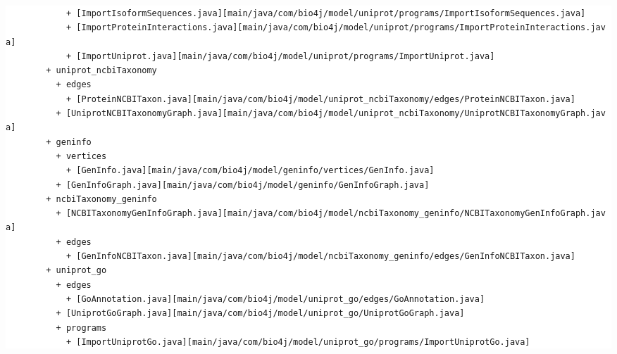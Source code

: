                 + [ImportIsoformSequences.java][main/java/com/bio4j/model/uniprot/programs/ImportIsoformSequences.java]
                + [ImportProteinInteractions.java][main/java/com/bio4j/model/uniprot/programs/ImportProteinInteractions.java]
                + [ImportUniprot.java][main/java/com/bio4j/model/uniprot/programs/ImportUniprot.java]
            + uniprot_ncbiTaxonomy
              + edges
                + [ProteinNCBITaxon.java][main/java/com/bio4j/model/uniprot_ncbiTaxonomy/edges/ProteinNCBITaxon.java]
              + [UniprotNCBITaxonomyGraph.java][main/java/com/bio4j/model/uniprot_ncbiTaxonomy/UniprotNCBITaxonomyGraph.java]
            + geninfo
              + vertices
                + [GenInfo.java][main/java/com/bio4j/model/geninfo/vertices/GenInfo.java]
              + [GenInfoGraph.java][main/java/com/bio4j/model/geninfo/GenInfoGraph.java]
            + ncbiTaxonomy_geninfo
              + [NCBITaxonomyGenInfoGraph.java][main/java/com/bio4j/model/ncbiTaxonomy_geninfo/NCBITaxonomyGenInfoGraph.java]
              + edges
                + [GenInfoNCBITaxon.java][main/java/com/bio4j/model/ncbiTaxonomy_geninfo/edges/GenInfoNCBITaxon.java]
            + uniprot_go
              + edges
                + [GoAnnotation.java][main/java/com/bio4j/model/uniprot_go/edges/GoAnnotation.java]
              + [UniprotGoGraph.java][main/java/com/bio4j/model/uniprot_go/UniprotGoGraph.java]
              + programs
                + [ImportUniprotGo.java][main/java/com/bio4j/model/uniprot_go/programs/ImportUniprotGo.java]

[main/java/com/bio4j/model/uniref/vertices/UniRef100Cluster.java]: ../../uniref/vertices/UniRef100Cluster.java.md
[main/java/com/bio4j/model/uniref/vertices/UniRef90Cluster.java]: ../../uniref/vertices/UniRef90Cluster.java.md
[main/java/com/bio4j/model/uniref/vertices/UniRef50Cluster.java]: ../../uniref/vertices/UniRef50Cluster.java.md
[main/java/com/bio4j/model/uniref/UniRefGraph.java]: ../../uniref/UniRefGraph.java.md
[main/java/com/bio4j/model/uniref/programs/ImportUniRef.java]: ../../uniref/programs/ImportUniRef.java.md
[main/java/com/bio4j/model/uniprot_uniref/edges/UniRef100Member.java]: ../../uniprot_uniref/edges/UniRef100Member.java.md
[main/java/com/bio4j/model/uniprot_uniref/edges/UniRef50Member.java]: ../../uniprot_uniref/edges/UniRef50Member.java.md
[main/java/com/bio4j/model/uniprot_uniref/edges/UniRef100Representant.java]: ../../uniprot_uniref/edges/UniRef100Representant.java.md
[main/java/com/bio4j/model/uniprot_uniref/edges/UniRef90Representant.java]: ../../uniprot_uniref/edges/UniRef90Representant.java.md
[main/java/com/bio4j/model/uniprot_uniref/edges/UniRef50Representant.java]: ../../uniprot_uniref/edges/UniRef50Representant.java.md
[main/java/com/bio4j/model/uniprot_uniref/edges/UniRef90Member.java]: ../../uniprot_uniref/edges/UniRef90Member.java.md
[main/java/com/bio4j/model/uniprot_uniref/UniprotUniRefGraph.java]: ../../uniprot_uniref/UniprotUniRefGraph.java.md
[main/java/com/bio4j/model/uniprot_uniref/programs/ImportUniprotUniRef.java]: ../../uniprot_uniref/programs/ImportUniprotUniRef.java.md
[main/java/com/bio4j/model/uniprot_enzymedb/edges/EnzymaticActivity.java]: ../../uniprot_enzymedb/edges/EnzymaticActivity.java.md
[main/java/com/bio4j/model/uniprot_enzymedb/UniprotEnzymeDBGraph.java]: ../../uniprot_enzymedb/UniprotEnzymeDBGraph.java.md
[main/java/com/bio4j/model/uniprot_enzymedb/programs/ImportUniprotEnzymeDB.java]: ../../uniprot_enzymedb/programs/ImportUniprotEnzymeDB.java.md
[main/java/com/bio4j/model/enzymedb/EnzymeDBGraph.java]: ../../enzymedb/EnzymeDBGraph.java.md
[main/java/com/bio4j/model/enzymedb/vertices/Enzyme.java]: ../../enzymedb/vertices/Enzyme.java.md
[main/java/com/bio4j/model/enzymedb/programs/ImportEnzymeDB.java]: ../../enzymedb/programs/ImportEnzymeDB.java.md
[main/java/com/bio4j/model/ncbiTaxonomy/NCBITaxonomyGraph.java]: ../NCBITaxonomyGraph.java.md
[main/java/com/bio4j/model/ncbiTaxonomy/edges/NCBITaxonParent.java]: ../edges/NCBITaxonParent.java.md
[main/java/com/bio4j/model/ncbiTaxonomy/vertices/NCBITaxon.java]: NCBITaxon.java.md
[main/java/com/bio4j/model/ncbiTaxonomy/programs/ImportNCBITaxonomy.java]: ../programs/ImportNCBITaxonomy.java.md
[main/java/com/bio4j/model/go/edges/goSlims/GoSlim.java]: ../../go/edges/goSlims/GoSlim.java.md
[main/java/com/bio4j/model/go/edges/goSlims/PlantSlim.java]: ../../go/edges/goSlims/PlantSlim.java.md
[main/java/com/bio4j/model/go/edges/PositivelyRegulates.java]: ../../go/edges/PositivelyRegulates.java.md
[main/java/com/bio4j/model/go/edges/HasPartOf.java]: ../../go/edges/HasPartOf.java.md
[main/java/com/bio4j/model/go/edges/Regulates.java]: ../../go/edges/Regulates.java.md
[main/java/com/bio4j/model/go/edges/PartOf.java]: ../../go/edges/PartOf.java.md
[main/java/com/bio4j/model/go/edges/IsA.java]: ../../go/edges/IsA.java.md
[main/java/com/bio4j/model/go/edges/NegativelyRegulates.java]: ../../go/edges/NegativelyRegulates.java.md
[main/java/com/bio4j/model/go/edges/SubOntology.java]: ../../go/edges/SubOntology.java.md
[main/java/com/bio4j/model/go/GoGraph.java]: ../../go/GoGraph.java.md
[main/java/com/bio4j/model/go/vertices/SubOntologies.java]: ../../go/vertices/SubOntologies.java.md
[main/java/com/bio4j/model/go/vertices/GoTerm.java]: ../../go/vertices/GoTerm.java.md
[main/java/com/bio4j/model/go/vertices/GoSlims.java]: ../../go/vertices/GoSlims.java.md
[main/java/com/bio4j/model/go/programs/ImportGO.java]: ../../go/programs/ImportGO.java.md
[main/java/com/bio4j/model/uniprot/edges/BookCity.java]: ../../uniprot/edges/BookCity.java.md
[main/java/com/bio4j/model/uniprot/edges/ProteinReference.java]: ../../uniprot/edges/ProteinReference.java.md
[main/java/com/bio4j/model/uniprot/edges/ProteinFeature.java]: ../../uniprot/edges/ProteinFeature.java.md
[main/java/com/bio4j/model/uniprot/edges/ProteinKeyword.java]: ../../uniprot/edges/ProteinKeyword.java.md
[main/java/com/bio4j/model/uniprot/edges/ReferenceThesis.java]: ../../uniprot/edges/ReferenceThesis.java.md

[main/java/com/bio4j/model/uniprot/edges/ArticlePubmed.java]: ../../uniprot/edges/ArticlePubmed.java.md
[main/java/com/bio4j/model/uniprot/edges/ReferenceAuthorConsortium.java]: ../../uniprot/edges/ReferenceAuthorConsortium.java.md
[main/java/com/bio4j/model/uniprot/edges/ProteinDataset.java]: ../../uniprot/edges/ProteinDataset.java.md
[main/java/com/bio4j/model/uniprot/edges/ReferencePatent.java]: ../../uniprot/edges/ReferencePatent.java.md
[main/java/com/bio4j/model/uniprot/edges/TaxonParent.java]: ../../uniprot/edges/TaxonParent.java.md
[main/java/com/bio4j/model/uniprot/edges/ProteinReactomeTerm.java]: ../../uniprot/edges/ProteinReactomeTerm.java.md
[main/java/com/bio4j/model/uniprot/edges/ProteinDisease.java]: ../../uniprot/edges/ProteinDisease.java.md
[main/java/com/bio4j/model/uniprot/edges/BookPublisher.java]: ../../uniprot/edges/BookPublisher.java.md
[main/java/com/bio4j/model/uniprot/edges/InstituteCountry.java]: ../../uniprot/edges/InstituteCountry.java.md
[main/java/com/bio4j/model/uniprot/edges/ReferenceOnlineArticle.java]: ../../uniprot/edges/ReferenceOnlineArticle.java.md
[main/java/com/bio4j/model/uniprot/edges/BookEditor.java]: ../../uniprot/edges/BookEditor.java.md
[main/java/com/bio4j/model/uniprot/edges/ProteinOrganism.java]: ../../uniprot/edges/ProteinOrganism.java.md
[main/java/com/bio4j/model/uniprot/edges/ReferenceSubmission.java]: ../../uniprot/edges/ReferenceSubmission.java.md
[main/java/com/bio4j/model/uniprot/edges/ProteinPfam.java]: ../../uniprot/edges/ProteinPfam.java.md
[main/java/com/bio4j/model/uniprot/edges/ProteinEnsembl.java]: ../../uniprot/edges/ProteinEnsembl.java.md
[main/java/com/bio4j/model/uniprot/edges/SubcellularLocationParent.java]: ../../uniprot/edges/SubcellularLocationParent.java.md
[main/java/com/bio4j/model/uniprot/edges/ProteinComment.java]: ../../uniprot/edges/ProteinComment.java.md
[main/java/com/bio4j/model/uniprot/edges/ArticleJournal.java]: ../../uniprot/edges/ArticleJournal.java.md
[main/java/com/bio4j/model/uniprot/edges/ProteinPIR.java]: ../../uniprot/edges/ProteinPIR.java.md
[main/java/com/bio4j/model/uniprot/edges/SubmissionDB.java]: ../../uniprot/edges/SubmissionDB.java.md
[main/java/com/bio4j/model/uniprot/edges/OnlineArticleOnlineJournal.java]: ../../uniprot/edges/OnlineArticleOnlineJournal.java.md
[main/java/com/bio4j/model/uniprot/edges/OrganismTaxon.java]: ../../uniprot/edges/OrganismTaxon.java.md
[main/java/com/bio4j/model/uniprot/edges/ThesisInstitute.java]: ../../uniprot/edges/ThesisInstitute.java.md
[main/java/com/bio4j/model/uniprot/edges/ProteinUniGene.java]: ../../uniprot/edges/ProteinUniGene.java.md
[main/java/com/bio4j/model/uniprot/edges/ProteinKegg.java]: ../../uniprot/edges/ProteinKegg.java.md
[main/java/com/bio4j/model/uniprot/edges/ProteinProteinInteraction.java]: ../../uniprot/edges/ProteinProteinInteraction.java.md
[main/java/com/bio4j/model/uniprot/edges/ProteinRefSeq.java]: ../../uniprot/edges/ProteinRefSeq.java.md
[main/java/com/bio4j/model/uniprot/edges/ProteinSubcellularLocation.java]: ../../uniprot/edges/ProteinSubcellularLocation.java.md
[main/java/com/bio4j/model/uniprot/edges/ReferenceUnpublishedObservation.java]: ../../uniprot/edges/ReferenceUnpublishedObservation.java.md
[main/java/com/bio4j/model/uniprot/edges/ReferenceBook.java]: ../../uniprot/edges/ReferenceBook.java.md
[main/java/com/bio4j/model/uniprot/edges/IsoformEventGenerator.java]: ../../uniprot/edges/IsoformEventGenerator.java.md
[main/java/com/bio4j/model/uniprot/edges/IsoformProteinInteraction.java]: ../../uniprot/edges/IsoformProteinInteraction.java.md
[main/java/com/bio4j/model/uniprot/edges/ProteinIsoformInteraction.java]: ../../uniprot/edges/ProteinIsoformInteraction.java.md
[main/java/com/bio4j/model/uniprot/edges/ReferenceArticle.java]: ../../uniprot/edges/ReferenceArticle.java.md
[main/java/com/bio4j/model/uniprot/edges/ProteinInterpro.java]: ../../uniprot/edges/ProteinInterpro.java.md
[main/java/com/bio4j/model/uniprot/edges/ProteinEMBL.java]: ../../uniprot/edges/ProteinEMBL.java.md
[main/java/com/bio4j/model/uniprot/edges/ProteinSequenceCaution.java]: ../../uniprot/edges/ProteinSequenceCaution.java.md
[main/java/com/bio4j/model/uniprot/edges/ReferenceAuthorPerson.java]: ../../uniprot/edges/ReferenceAuthorPerson.java.md
[main/java/com/bio4j/model/uniprot/edges/ProteinGeneLocation.java]: ../../uniprot/edges/ProteinGeneLocation.java.md
[main/java/com/bio4j/model/uniprot/vertices/Article.java]: ../../uniprot/vertices/Article.java.md
[main/java/com/bio4j/model/uniprot/vertices/Taxon.java]: ../../uniprot/vertices/Taxon.java.md
[main/java/com/bio4j/model/uniprot/vertices/Publisher.java]: ../../uniprot/vertices/Publisher.java.md
[main/java/com/bio4j/model/uniprot/vertices/Book.java]: ../../uniprot/vertices/Book.java.md
[main/java/com/bio4j/model/uniprot/vertices/OnlineArticle.java]: ../../uniprot/vertices/OnlineArticle.java.md
[main/java/com/bio4j/model/uniprot/vertices/GeneLocation.java]: ../../uniprot/vertices/GeneLocation.java.md
[main/java/com/bio4j/model/uniprot/vertices/Person.java]: ../../uniprot/vertices/Person.java.md
[main/java/com/bio4j/model/uniprot/vertices/SubcellularLocation.java]: ../../uniprot/vertices/SubcellularLocation.java.md
[main/java/com/bio4j/model/uniprot/vertices/FeatureType.java]: ../../uniprot/vertices/FeatureType.java.md
[main/java/com/bio4j/model/uniprot/vertices/PIR.java]: ../../uniprot/vertices/PIR.java.md
[main/java/com/bio4j/model/uniprot/vertices/ReactomeTerm.java]: ../../uniprot/vertices/ReactomeTerm.java.md
[main/java/com/bio4j/model/uniprot/vertices/Thesis.java]: ../../uniprot/vertices/Thesis.java.md
[main/java/com/bio4j/model/uniprot/vertices/Ensembl.java]: ../../uniprot/vertices/Ensembl.java.md
[main/java/com/bio4j/model/uniprot/vertices/Keyword.java]: ../../uniprot/vertices/Keyword.java.md
[main/java/com/bio4j/model/uniprot/vertices/Protein.java]: ../../uniprot/vertices/Protein.java.md
[main/java/com/bio4j/model/uniprot/vertices/Submission.java]: ../../uniprot/vertices/Submission.java.md
[main/java/com/bio4j/model/uniprot/vertices/CommentType.java]: ../../uniprot/vertices/CommentType.java.md
[main/java/com/bio4j/model/uniprot/vertices/Pubmed.java]: ../../uniprot/vertices/Pubmed.java.md
[main/java/com/bio4j/model/uniprot/vertices/Reference.java]: ../../uniprot/vertices/Reference.java.md
[main/java/com/bio4j/model/uniprot/vertices/UniGene.java]: ../../uniprot/vertices/UniGene.java.md
[main/java/com/bio4j/model/uniprot/vertices/SequenceCaution.java]: ../../uniprot/vertices/SequenceCaution.java.md
[main/java/com/bio4j/model/uniprot/vertices/EMBL.java]: ../../uniprot/vertices/EMBL.java.md
[main/java/com/bio4j/model/uniprot/vertices/DB.java]: ../../uniprot/vertices/DB.java.md
[main/java/com/bio4j/model/uniprot/vertices/City.java]: ../../uniprot/vertices/City.java.md
[main/java/com/bio4j/model/uniprot/vertices/AlternativeProduct.java]: ../../uniprot/vertices/AlternativeProduct.java.md
[main/java/com/bio4j/model/uniprot/vertices/Institute.java]: ../../uniprot/vertices/Institute.java.md
[main/java/com/bio4j/model/uniprot/vertices/Isoform.java]: ../../uniprot/vertices/Isoform.java.md
[main/java/com/bio4j/model/uniprot/vertices/RefSeq.java]: ../../uniprot/vertices/RefSeq.java.md
[main/java/com/bio4j/model/uniprot/vertices/Kegg.java]: ../../uniprot/vertices/Kegg.java.md
[main/java/com/bio4j/model/uniprot/vertices/Consortium.java]: ../../uniprot/vertices/Consortium.java.md
[main/java/com/bio4j/model/uniprot/vertices/Pfam.java]: ../../uniprot/vertices/Pfam.java.md
[main/java/com/bio4j/model/uniprot/vertices/Disease.java]: ../../uniprot/vertices/Disease.java.md
[main/java/com/bio4j/model/uniprot/vertices/OnlineJournal.java]: ../../uniprot/vertices/OnlineJournal.java.md
[main/java/com/bio4j/model/uniprot/vertices/Patent.java]: ../../uniprot/vertices/Patent.java.md
[main/java/com/bio4j/model/uniprot/vertices/UnpublishedObservation.java]: ../../uniprot/vertices/UnpublishedObservation.java.md
[main/java/com/bio4j/model/uniprot/vertices/Interpro.java]: ../../uniprot/vertices/Interpro.java.md
[main/java/com/bio4j/model/uniprot/vertices/Organism.java]: ../../uniprot/vertices/Organism.java.md
[main/java/com/bio4j/model/uniprot/vertices/Dataset.java]: ../../uniprot/vertices/Dataset.java.md
[main/java/com/bio4j/model/uniprot/vertices/Journal.java]: ../../uniprot/vertices/Journal.java.md
[main/java/com/bio4j/model/uniprot/vertices/Country.java]: ../../uniprot/vertices/Country.java.md
[main/java/com/bio4j/model/uniprot/UniprotGraph.java]: ../../uniprot/UniprotGraph.java.md
[main/java/com/bio4j/model/uniprot/programs/ImportIsoformSequences.java]: ../../uniprot/programs/ImportIsoformSequences.java.md
[main/java/com/bio4j/model/uniprot/programs/ImportProteinInteractions.java]: ../../uniprot/programs/ImportProteinInteractions.java.md
[main/java/com/bio4j/model/uniprot/programs/ImportUniprot.java]: ../../uniprot/programs/ImportUniprot.java.md
[main/java/com/bio4j/model/uniprot_ncbiTaxonomy/edges/ProteinNCBITaxon.java]: ../../uniprot_ncbiTaxonomy/edges/ProteinNCBITaxon.java.md
[main/java/com/bio4j/model/uniprot_ncbiTaxonomy/UniprotNCBITaxonomyGraph.java]: ../../uniprot_ncbiTaxonomy/UniprotNCBITaxonomyGraph.java.md
[main/java/com/bio4j/model/geninfo/vertices/GenInfo.java]: ../../geninfo/vertices/GenInfo.java.md
[main/java/com/bio4j/model/geninfo/GenInfoGraph.java]: ../../geninfo/GenInfoGraph.java.md
[main/java/com/bio4j/model/ncbiTaxonomy_geninfo/NCBITaxonomyGenInfoGraph.java]: ../../ncbiTaxonomy_geninfo/NCBITaxonomyGenInfoGraph.java.md
[main/java/com/bio4j/model/ncbiTaxonomy_geninfo/edges/GenInfoNCBITaxon.java]: ../../ncbiTaxonomy_geninfo/edges/GenInfoNCBITaxon.java.md
[main/java/com/bio4j/model/uniprot_go/edges/GoAnnotation.java]: ../../uniprot_go/edges/GoAnnotation.java.md
[main/java/com/bio4j/model/uniprot_go/UniprotGoGraph.java]: ../../uniprot_go/UniprotGoGraph.java.md
[main/java/com/bio4j/model/uniprot_go/programs/ImportUniprotGo.java]: ../../uniprot_go/programs/ImportUniprotGo.java.md